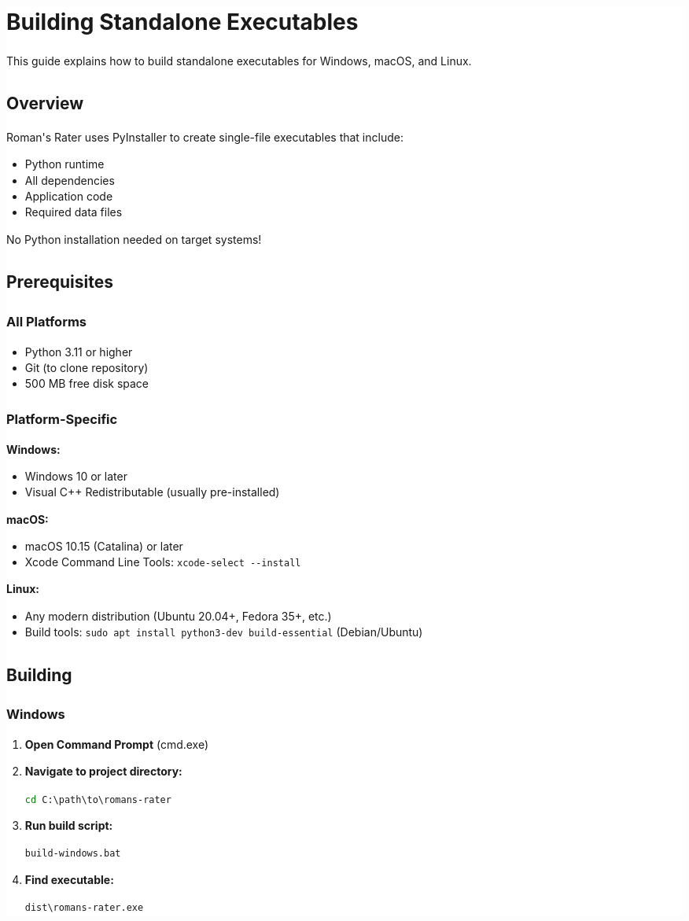 # Building Standalone Executables

This guide explains how to build standalone executables for Windows, macOS, and Linux.

## Overview

Roman's Rater uses PyInstaller to create single-file executables that include:
- Python runtime
- All dependencies
- Application code
- Required data files

No Python installation needed on target systems!

## Prerequisites

### All Platforms
- Python 3.11 or higher
- Git (to clone repository)
- 500 MB free disk space

### Platform-Specific

**Windows:**
- Windows 10 or later
- Visual C++ Redistributable (usually pre-installed)

**macOS:**
- macOS 10.15 (Catalina) or later
- Xcode Command Line Tools: `xcode-select --install`

**Linux:**
- Any modern distribution (Ubuntu 20.04+, Fedora 35+, etc.)
- Build tools: `sudo apt install python3-dev build-essential` (Debian/Ubuntu)

## Building

### Windows

1. **Open Command Prompt** (cmd.exe)

2. **Navigate to project directory:**
   ```cmd
   cd C:\path\to\romans-rater
   ```

3. **Run build script:**
   ```cmd
   build-windows.bat
   ```

4. **Find executable:**
   ```
   dist\romans-rater.exe
   ```
